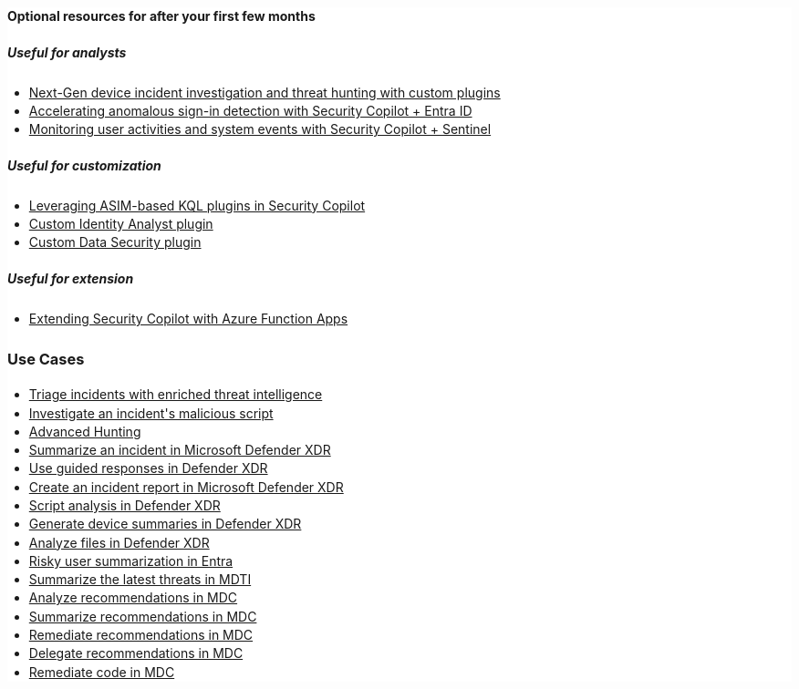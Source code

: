 #### Optional resources for after your first few months

##### Useful for analysts

* [Next-Gen device incident investigation and threat hunting with custom plugins](https://techcommunity.microsoft.com/blog/securitycopilotblog/next-gen-device-incident-investigation--threat-hunting-with-custom-plugins/4374397?utm_source=substack&utm_medium=email)
* [Accelerating anomalous sign-in detection with Security Copilot + Entra ID](https://techcommunity.microsoft.com/blog/securitycopilotblog/accelerating-the-anomalous-sign-ins-detection-with-microsoft-entra-id-and-securi/4365435?utm_source=substack&utm_medium=email)
* [Monitoring user activities and system events with Security Copilot + Sentinel](https://techcommunity.microsoft.com/blog/securitycopilotblog/monitor-user-activities-and-system-events-with-security-copilot-and-microsoft-se/4303368?utm_source=substack&utm_medium=email)

##### Useful for customization

* [Leveraging ASIM-based KQL plugins in Security Copilot](https://techcommunity.microsoft.com/blog/securitycopilotblog/leveraging-asim-based-kql-plugins-in-microsoft-security-copilot-for-investigatio/4357680?utm_source=substack&utm_medium=email)
* [Custom Identity Analyst plugin](https://techcommunity.microsoft.com/blog/securitycopilotblog/identity-forensics-with-copilot-for-security-identity-analyst-plugin/4278180)
* [Custom Data Security plugin](https://techcommunity.microsoft.com/t5/security-compliance-and-identity/learn-how-to-customize-and-optimize-copilot-for-security-with/ba-p/4120147?utm_source=substack&utm_medium=email)

##### Useful for extension

* [Extending Security Copilot with Azure Function Apps](https://techcommunity.microsoft.com/t5/microsoft-security-copilot-blog/extending-microsoft-copilot-for-security-capabilities-with-azure/ba-p/4220267?utm_source=substack&utm_medium=email)

### Use Cases

* [Triage incidents with enriched threat intelligence](https://learn.microsoft.com/en-us/security-copilot/triage-alert-with-enriched-threat-intel?view=o365-worldwide)
* [Investigate an incident's malicious script](https://learn.microsoft.com/en-us/security-copilot/investigate-incident-malicious-script?view=o365-worldwide)
* [Advanced Hunting](https://learn.microsoft.com/en-us/microsoft-365/security/defender/advanced-hunting-security-copilot?view=o365-worldwide)
* [Summarize an incident in Microsoft Defender XDR](https://learn.microsoft.com/en-us/microsoft-365/security/defender/security-copilot-m365d-incident-summary?view=o365-worldwide)
* [Use guided responses in Defender XDR](https://learn.microsoft.com/en-us/microsoft-365/security/defender/security-copilot-m365d-guided-response?view=o365-worldwide)
* [Create an incident report in Microsoft Defender XDR](https://learn.microsoft.com/en-us/microsoft-365/security/defender/security-copilot-m365d-create-incident-report?view=o365-worldwide)
* [Script analysis in Defender XDR](https://learn.microsoft.com/en-us/microsoft-365/security/defender/security-copilot-m365d-script-analysis?view=o365-worldwide)
* [Generate device summaries in Defender XDR](https://learn.microsoft.com/en-us/microsoft-365/security/defender/copilot-in-defender-device-summary?view=o365-worldwide)
* [Analyze files in Defender XDR](https://learn.microsoft.com/en-us/microsoft-365/security/defender/copilot-in-defender-file-analysis?view=o365-worldwide)
* [Risky user summarization in Entra](https://learn.microsoft.com/en-us/entra/fundamentals/copilot-entra-risky-user-summarization)
* [Summarize the latest threats in MDTI](https://learn.microsoft.com/en-us/defender/threat-intelligence/using-copilot-threat-intelligence-defender-xdr#prioritize-which-threats-to-focus-on)
* [Analyze recommendations in MDC](https://learn.microsoft.com/en-us/azure/defender-for-cloud/analyze-with-copilot)
* [Summarize recommendations in MDC](https://learn.microsoft.com/en-us/azure/defender-for-cloud/summarize-with-copilot)
* [Remediate recommendations in MDC](https://learn.microsoft.com/en-us/azure/defender-for-cloud/remediate-with-copilot)
* [Delegate recommendations in MDC](https://learn.microsoft.com/en-us/azure/defender-for-cloud/delegate-with-copilot)
* [Remediate code in MDC](https://learn.microsoft.com/en-us/azure/defender-for-cloud/remediate-code-with-copilot)

